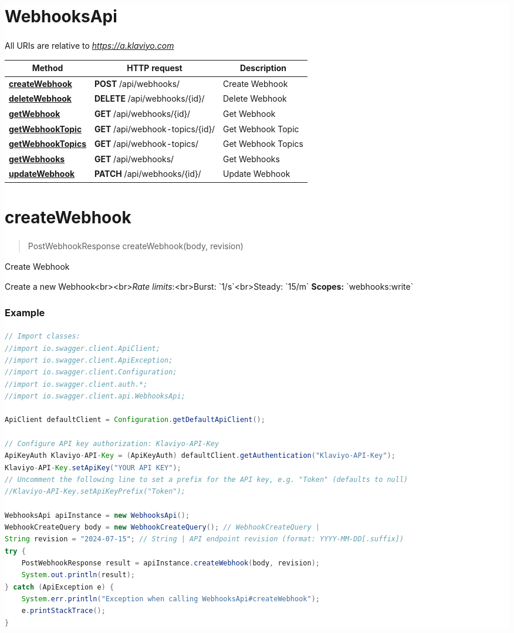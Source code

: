 # WebhooksApi

All URIs are relative to *https://a.klaviyo.com*

Method | HTTP request | Description
------------- | ------------- | -------------
[**createWebhook**](WebhooksApi.md#createWebhook) | **POST** /api/webhooks/ | Create Webhook
[**deleteWebhook**](WebhooksApi.md#deleteWebhook) | **DELETE** /api/webhooks/{id}/ | Delete Webhook
[**getWebhook**](WebhooksApi.md#getWebhook) | **GET** /api/webhooks/{id}/ | Get Webhook
[**getWebhookTopic**](WebhooksApi.md#getWebhookTopic) | **GET** /api/webhook-topics/{id}/ | Get Webhook Topic
[**getWebhookTopics**](WebhooksApi.md#getWebhookTopics) | **GET** /api/webhook-topics/ | Get Webhook Topics
[**getWebhooks**](WebhooksApi.md#getWebhooks) | **GET** /api/webhooks/ | Get Webhooks
[**updateWebhook**](WebhooksApi.md#updateWebhook) | **PATCH** /api/webhooks/{id}/ | Update Webhook

<a name="createWebhook"></a>
# **createWebhook**
> PostWebhookResponse createWebhook(body, revision)

Create Webhook

Create a new Webhook&lt;br&gt;&lt;br&gt;*Rate limits*:&lt;br&gt;Burst: &#x60;1/s&#x60;&lt;br&gt;Steady: &#x60;15/m&#x60;  **Scopes:** &#x60;webhooks:write&#x60;

### Example
```java
// Import classes:
//import io.swagger.client.ApiClient;
//import io.swagger.client.ApiException;
//import io.swagger.client.Configuration;
//import io.swagger.client.auth.*;
//import io.swagger.client.api.WebhooksApi;

ApiClient defaultClient = Configuration.getDefaultApiClient();

// Configure API key authorization: Klaviyo-API-Key
ApiKeyAuth Klaviyo-API-Key = (ApiKeyAuth) defaultClient.getAuthentication("Klaviyo-API-Key");
Klaviyo-API-Key.setApiKey("YOUR API KEY");
// Uncomment the following line to set a prefix for the API key, e.g. "Token" (defaults to null)
//Klaviyo-API-Key.setApiKeyPrefix("Token");

WebhooksApi apiInstance = new WebhooksApi();
WebhookCreateQuery body = new WebhookCreateQuery(); // WebhookCreateQuery | 
String revision = "2024-07-15"; // String | API endpoint revision (format: YYYY-MM-DD[.suffix])
try {
    PostWebhookResponse result = apiInstance.createWebhook(body, revision);
    System.out.println(result);
} catch (ApiException e) {
    System.err.println("Exception when calling WebhooksApi#createWebhook");
    e.printStackTrace();
}
```
